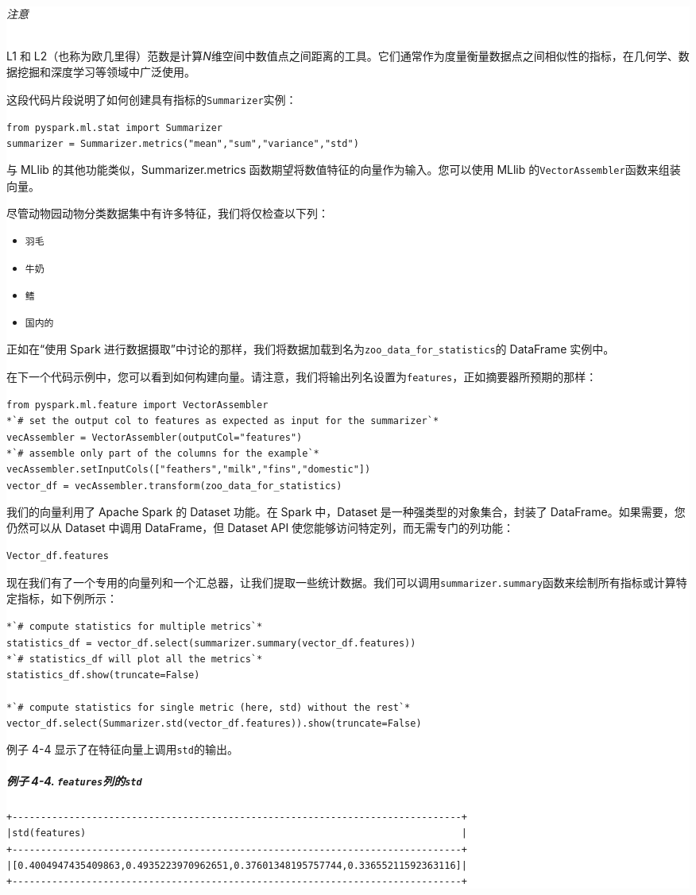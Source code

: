 ###### 注意

L1 和 L2（也称为欧几里得）范数是计算*N*维空间中数值点之间距离的工具。它们通常作为度量衡量数据点之间相似性的指标，在几何学、数据挖掘和深度学习等领域中广泛使用。

这段代码片段说明了如何创建具有指标的`Summarizer`实例：

```
from pyspark.ml.stat import Summarizer
summarizer = Summarizer.metrics("mean","sum","variance","std")
```

与 MLlib 的其他功能类似，Summarizer.metrics 函数期望将数值特征的向量作为输入。您可以使用 MLlib 的`Vector​Assembler`函数来组装向量。

尽管动物园动物分类数据集中有许多特征，我们将仅检查以下列：

+   `羽毛`

+   `牛奶`

+   `鳍`

+   `国内的`

正如在“使用 Spark 进行数据摄取”中讨论的那样，我们将数据加载到名为`zoo_data_for_statistics`的 DataFrame 实例中。

在下一个代码示例中，您可以看到如何构建向量。请注意，我们将输出列名设置为`features`，正如摘要器所预期的那样：

```
from pyspark.ml.feature import VectorAssembler
*`# set the output col to features as expected as input for the summarizer`*
vecAssembler = VectorAssembler(outputCol="features")
*`# assemble only part of the columns for the example`*
vecAssembler.setInputCols(["feathers","milk","fins","domestic"])
vector_df = vecAssembler.transform(zoo_data_for_statistics)
```

我们的向量利用了 Apache Spark 的 Dataset 功能。在 Spark 中，Dataset 是一种强类型的对象集合，封装了 DataFrame。如果需要，您仍然可以从 Dataset 中调用 DataFrame，但 Dataset API 使您能够访问特定列，而无需专门的列功能：

```
Vector_df.features
```

现在我们有了一个专用的向量列和一个汇总器，让我们提取一些统计数据。我们可以调用`summarizer.summary`函数来绘制所有指标或计算特定指标，如下例所示：

```
*`# compute statistics for multiple metrics`*
statistics_df = vector_df.select(summarizer.summary(vector_df.features))
*`# statistics_df will plot all the metrics`*
statistics_df.show(truncate=False)

*`# compute statistics for single metric (here, std) without the rest`*
vector_df.select(Summarizer.std(vector_df.features)).show(truncate=False)
```

例子 4-4 显示了在特征向量上调用`std`的输出。

##### 例子 4-4\. `features`列的`std`

```
+-------------------------------------------------------------------------------+
|std(features)                                                                  |
+-------------------------------------------------------------------------------+
|[0.4004947435409863,0.4935223970962651,0.37601348195757744,0.33655211592363116]|
+-------------------------------------------------------------------------------+

```
